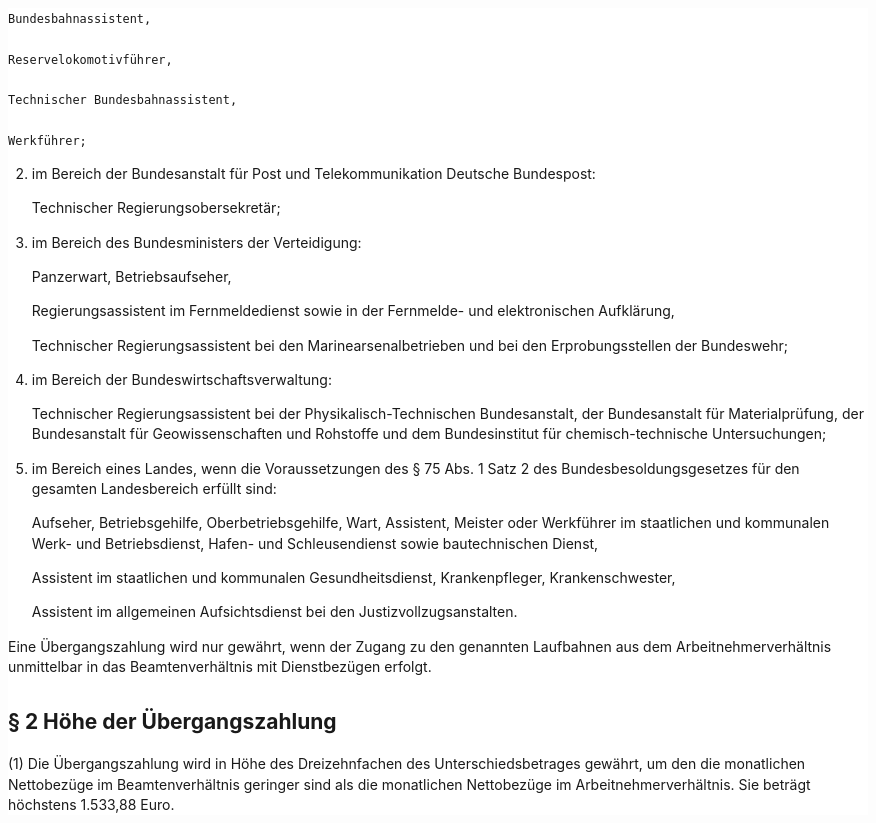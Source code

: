     Bundesbahnassistent,

    Reservelokomotivführer,

    Technischer Bundesbahnassistent,

    Werkführer;


2.  im Bereich der Bundesanstalt für Post und Telekommunikation Deutsche
    Bundespost:

    Technischer Regierungsobersekretär;


3.  im Bereich des Bundesministers der Verteidigung:

    Panzerwart, Betriebsaufseher,

    Regierungsassistent im Fernmeldedienst sowie in der Fernmelde- und
    elektronischen Aufklärung,

    Technischer Regierungsassistent bei den Marinearsenalbetrieben und bei
    den Erprobungsstellen der Bundeswehr;


4.  im Bereich der Bundeswirtschaftsverwaltung:

    Technischer Regierungsassistent bei der Physikalisch-Technischen
    Bundesanstalt, der Bundesanstalt für Materialprüfung, der
    Bundesanstalt für Geowissenschaften und Rohstoffe und dem
    Bundesinstitut für chemisch-technische Untersuchungen;


5.  im Bereich eines Landes, wenn die Voraussetzungen des § 75 Abs. 1 Satz
    2 des Bundesbesoldungsgesetzes für den gesamten Landesbereich erfüllt
    sind:

    Aufseher, Betriebsgehilfe, Oberbetriebsgehilfe, Wart, Assistent,
    Meister oder Werkführer im staatlichen und kommunalen Werk- und
    Betriebsdienst, Hafen- und Schleusendienst sowie bautechnischen
    Dienst,

    Assistent im staatlichen und kommunalen Gesundheitsdienst,
    Krankenpfleger, Krankenschwester,

    Assistent im allgemeinen Aufsichtsdienst bei den
    Justizvollzugsanstalten.



Eine Übergangszahlung wird nur gewährt, wenn der Zugang zu den
genannten Laufbahnen aus dem Arbeitnehmerverhältnis unmittelbar in das
Beamtenverhältnis mit Dienstbezügen erfolgt.


## § 2 Höhe der Übergangszahlung

(1) Die Übergangszahlung wird in Höhe des Dreizehnfachen des
Unterschiedsbetrages gewährt, um den die monatlichen Nettobezüge im
Beamtenverhältnis geringer sind als die monatlichen Nettobezüge im
Arbeitnehmerverhältnis. Sie beträgt höchstens 1.533,88 Euro.
